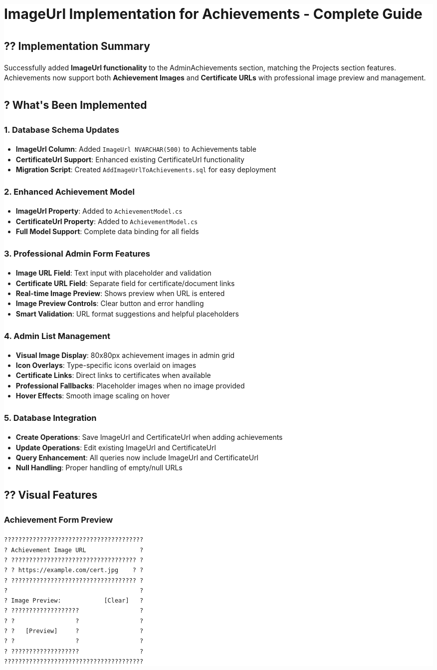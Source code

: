 # ImageUrl Implementation for Achievements - Complete Guide

## ?? **Implementation Summary**

Successfully added **ImageUrl functionality** to the AdminAchievements section, matching the Projects section features. Achievements now support both **Achievement Images** and **Certificate URLs** with professional image preview and management.

## ? **What's Been Implemented**

### 1. **Database Schema Updates**
- **ImageUrl Column**: Added `ImageUrl NVARCHAR(500)` to Achievements table
- **CertificateUrl Support**: Enhanced existing CertificateUrl functionality
- **Migration Script**: Created `AddImageUrlToAchievements.sql` for easy deployment

### 2. **Enhanced Achievement Model**
- **ImageUrl Property**: Added to `AchievementModel.cs`
- **CertificateUrl Property**: Added to `AchievementModel.cs`
- **Full Model Support**: Complete data binding for all fields

### 3. **Professional Admin Form Features**
- **Image URL Field**: Text input with placeholder and validation
- **Certificate URL Field**: Separate field for certificate/document links
- **Real-time Image Preview**: Shows preview when URL is entered
- **Image Preview Controls**: Clear button and error handling
- **Smart Validation**: URL format suggestions and helpful placeholders

### 4. **Admin List Management**
- **Visual Image Display**: 80x80px achievement images in admin grid
- **Icon Overlays**: Type-specific icons overlaid on images
- **Certificate Links**: Direct links to certificates when available
- **Professional Fallbacks**: Placeholder images when no image provided
- **Hover Effects**: Smooth image scaling on hover

### 5. **Database Integration**
- **Create Operations**: Save ImageUrl and CertificateUrl when adding achievements
- **Update Operations**: Edit existing ImageUrl and CertificateUrl
- **Query Enhancement**: All queries now include ImageUrl and CertificateUrl
- **Null Handling**: Proper handling of empty/null URLs

## ?? **Visual Features**

### Achievement Form Preview
```
???????????????????????????????????????
? Achievement Image URL               ?
? ??????????????????????????????????? ?
? ? https://example.com/cert.jpg    ? ?
? ??????????????????????????????????? ?
?                                     ?
? Image Preview:            [Clear]   ?
? ???????????????????                 ?
? ?                 ?                 ?
? ?   [Preview]     ?                 ?
? ?                 ?                 ?
? ???????????????????                 ?
???????????????????????????????????????
```

